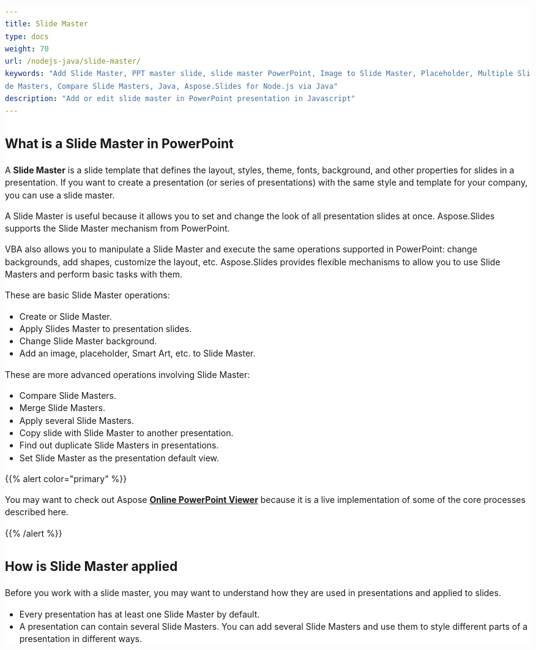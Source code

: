 ```yaml
---
title: Slide Master
type: docs
weight: 70
url: /nodejs-java/slide-master/
keywords: "Add Slide Master, PPT master slide, slide master PowerPoint, Image to Slide Master, Placeholder, Multiple Slide Masters, Compare Slide Masters, Java, Aspose.Slides for Node.js via Java"
description: "Add or edit slide master in PowerPoint presentation in Javascript"
---
```


## **What is a Slide Master in PowerPoint**

A **Slide Master** is a slide template that defines the layout, styles, theme, fonts, background, and other properties for slides in a presentation. If you want to create a presentation (or series of presentations) with the same style and template for your company, you can use a slide master. 

A Slide Master is useful because it allows you to set and change the look of all presentation slides at once. Aspose.Slides supports the Slide Master mechanism from PowerPoint. 

VBA also allows you to manipulate a Slide Master and execute the same operations supported in PowerPoint: change backgrounds, add shapes, customize the layout, etc. Aspose.Slides provides flexible mechanisms to allow you to use Slide Masters and perform basic tasks with them. 

These are basic Slide Master operations:

- Create or Slide Master.
- Apply Slides Master to presentation slides.
- Change Slide Master background. 
- Add an image, placeholder, Smart Art, etc. to Slide Master.

These are more advanced operations involving Slide Master: 

- Compare Slide Masters.
- Merge Slide Masters.
- Apply several Slide Masters.
- Copy slide with Slide Master to another presentation.
- Find out duplicate Slide Masters in presentations.
- Set Slide Master as the presentation default view.

{{% alert color="primary" %}} 

You may want to check out Aspose [**Online PowerPoint Viewer**](https://products.aspose.app/slides/viewer) because it is a live implementation of some of the core processes described here.

{{% /alert %}} 


## **How is Slide Master applied**

Before you work with a slide master, you may want to understand how they are used in presentations and applied to slides. 

* Every presentation has at least one Slide Master by default. 
* A presentation can contain several Slide Masters. You can add several Slide Masters and use them to style different parts of a presentation in different ways. 
